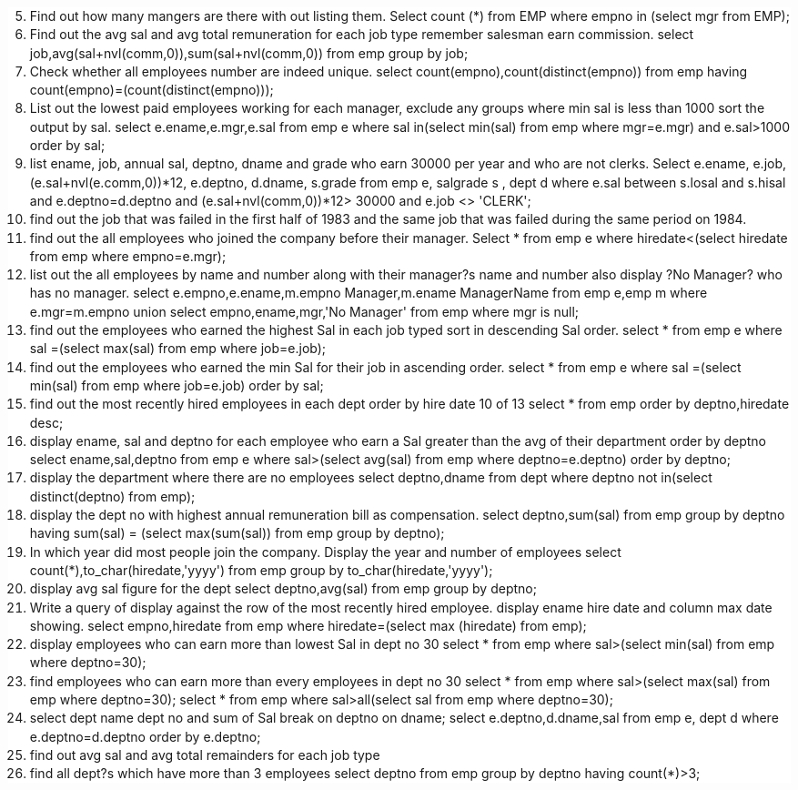 5. Find out how many mangers are there with out listing them.
Select count (*) from EMP where empno in (select mgr from EMP);
6. Find out the avg sal and avg total remuneration for each job type remember salesman earn
commission.
select job,avg(sal+nvl(comm,0)),sum(sal+nvl(comm,0)) from emp group by job;
7. Check whether all employees number are indeed unique.
select count(empno),count(distinct(empno)) from emp having
count(empno)=(count(distinct(empno)));
8. List out the lowest paid employees working for each manager, exclude any groups where min sal is
less than 1000 sort the output by sal.
select e.ename,e.mgr,e.sal from emp e where sal in(select min(sal) from emp where mgr=e.mgr)
and e.sal>1000 order by sal;
9. list ename, job, annual sal, deptno, dname and grade who earn 30000 per year and who are not
clerks.
Select e.ename, e.job, (e.sal+nvl(e.comm,0))*12, e.deptno, d.dname, s.grade from emp e, salgrade
s , dept d where e.sal between s.losal and s.hisal and e.deptno=d.deptno and
(e.sal+nvl(comm,0))*12> 30000 and e.job <> 'CLERK';
10. find out the job that was failed in the first half of 1983 and the same job that was failed during the
same period on 1984.
11. find out the all employees who joined the company before their manager.
Select * from emp e where hiredate<(select hiredate from emp where empno=e.mgr);
12. list out the all employees by name and number along with their manager?s name and number also
display ?No Manager? who has no manager.
select e.empno,e.ename,m.empno Manager,m.ename ManagerName from emp e,emp m where
e.mgr=m.empno
union
select empno,ename,mgr,'No Manager' from emp where mgr is null;
13. find out the employees who earned the highest Sal in each job typed sort in descending Sal order.
select * from emp e where sal =(select max(sal) from emp where job=e.job);
14. find out the employees who earned the min Sal for their job in ascending order.
select * from emp e where sal =(select min(sal) from emp where job=e.job) order by sal;
15. find out the most recently hired employees in each dept order by hire date
10 of 13
select * from emp order by deptno,hiredate desc;
16. display ename, sal and deptno for each employee who earn a Sal greater than the avg of their
department order by deptno
select ename,sal,deptno from emp e where sal>(select avg(sal) from emp where deptno=e.deptno)
order by deptno;
17. display the department where there are no employees
select deptno,dname from dept where deptno not in(select distinct(deptno) from emp);
18. display the dept no with highest annual remuneration bill as compensation.
select deptno,sum(sal) from emp group by deptno having sum(sal) = (select max(sum(sal)) from
emp group by deptno);
19. In which year did most people join the company. Display the year and number of employees
select count(*),to_char(hiredate,'yyyy') from emp group by to_char(hiredate,'yyyy');
20. display avg sal figure for the dept
select deptno,avg(sal) from emp group by deptno;
21. Write a query of display against the row of the most recently hired employee. display ename hire
date and column max date showing.
select empno,hiredate from emp where hiredate=(select max (hiredate) from emp);
22. display employees who can earn more than lowest Sal in dept no 30
select * from emp where sal>(select min(sal) from emp where deptno=30);
23. find employees who can earn more than every employees in dept no 30
select * from emp where sal>(select max(sal) from emp where deptno=30);
select * from emp where sal>all(select sal from emp where deptno=30);
24. select dept name dept no and sum of Sal
break on deptno on dname;
select e.deptno,d.dname,sal from emp e, dept d where e.deptno=d.deptno order by e.deptno;
25. find out avg sal and avg total remainders for each job type
26. find all dept?s which have more than 3 employees
select deptno from emp group by deptno having count(*)>3;
